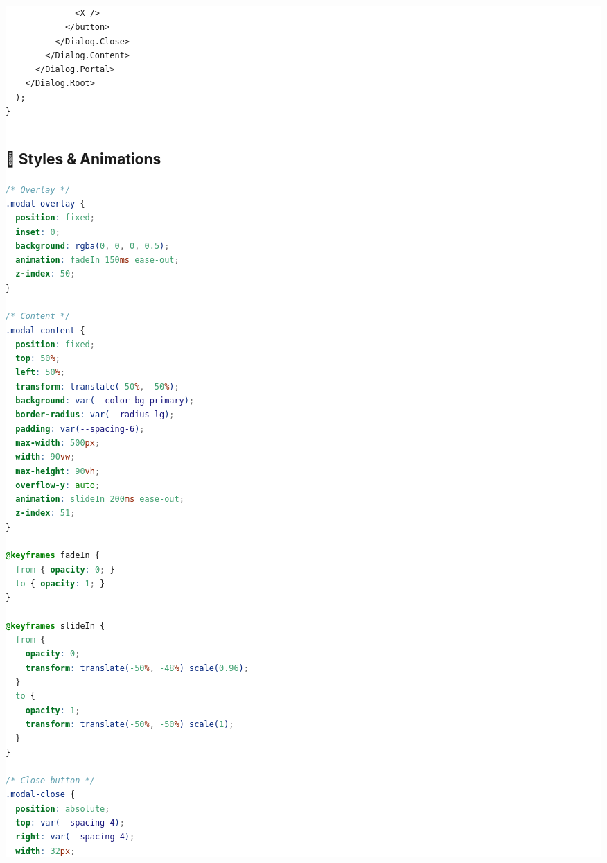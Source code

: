 ```tsx
              <X />
            </button>
          </Dialog.Close>
        </Dialog.Content>
      </Dialog.Portal>
    </Dialog.Root>
  );
}
```

---

## 🎨 Styles & Animations

```css
/* Overlay */
.modal-overlay {
  position: fixed;
  inset: 0;
  background: rgba(0, 0, 0, 0.5);
  animation: fadeIn 150ms ease-out;
  z-index: 50;
}

/* Content */
.modal-content {
  position: fixed;
  top: 50%;
  left: 50%;
  transform: translate(-50%, -50%);
  background: var(--color-bg-primary);
  border-radius: var(--radius-lg);
  padding: var(--spacing-6);
  max-width: 500px;
  width: 90vw;
  max-height: 90vh;
  overflow-y: auto;
  animation: slideIn 200ms ease-out;
  z-index: 51;
}

@keyframes fadeIn {
  from { opacity: 0; }
  to { opacity: 1; }
}

@keyframes slideIn {
  from {
    opacity: 0;
    transform: translate(-50%, -48%) scale(0.96);
  }
  to {
    opacity: 1;
    transform: translate(-50%, -50%) scale(1);
  }
}

/* Close button */
.modal-close {
  position: absolute;
  top: var(--spacing-4);
  right: var(--spacing-4);
  width: 32px;
```
